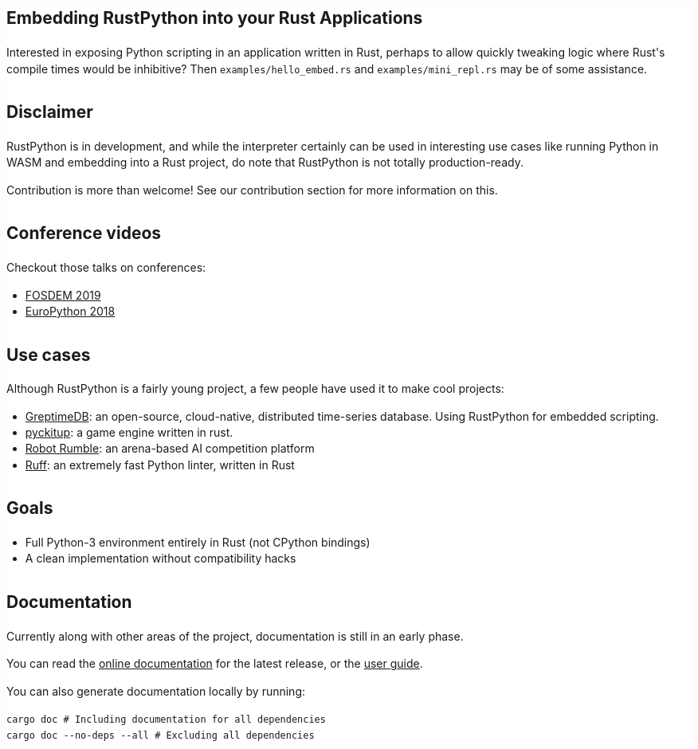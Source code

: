 ## Embedding RustPython into your Rust Applications

Interested in exposing Python scripting in an application written in Rust,
perhaps to allow quickly tweaking logic where Rust's compile times would be inhibitive?
Then `examples/hello_embed.rs` and `examples/mini_repl.rs` may be of some assistance.

## Disclaimer

RustPython is in development, and while the interpreter certainly can be used
in interesting use cases like running Python in WASM and embedding into a Rust
project, do note that RustPython is not totally production-ready.

Contribution is more than welcome! See our contribution section for more
information on this.

## Conference videos

Checkout those talks on conferences:

- [FOSDEM 2019](https://www.youtube.com/watch?v=nJDY9ASuiLc)
- [EuroPython 2018](https://www.youtube.com/watch?v=YMmio0JHy_Y)

## Use cases

Although RustPython is a fairly young project, a few people have used it to
make cool projects:

- [GreptimeDB](https://github.com/GreptimeTeam/greptimedb): an open-source, cloud-native, distributed time-series database. Using RustPython for embedded scripting.
- [pyckitup](https://github.com/pickitup247/pyckitup): a game engine written in
  rust.
- [Robot Rumble](https://github.com/robot-rumble/logic/): an arena-based AI competition platform
- [Ruff](https://github.com/charliermarsh/ruff/): an extremely fast Python linter, written in Rust

## Goals

- Full Python-3 environment entirely in Rust (not CPython bindings)
- A clean implementation without compatibility hacks

## Documentation

Currently along with other areas of the project, documentation is still in an
early phase.

You can read the [online documentation](https://docs.rs/rustpython) for the
latest release, or the [user guide](https://rustpython.github.io/docs/).

You can also generate documentation locally by running:

```shell
cargo doc # Including documentation for all dependencies
cargo doc --no-deps --all # Excluding all dependencies
```
